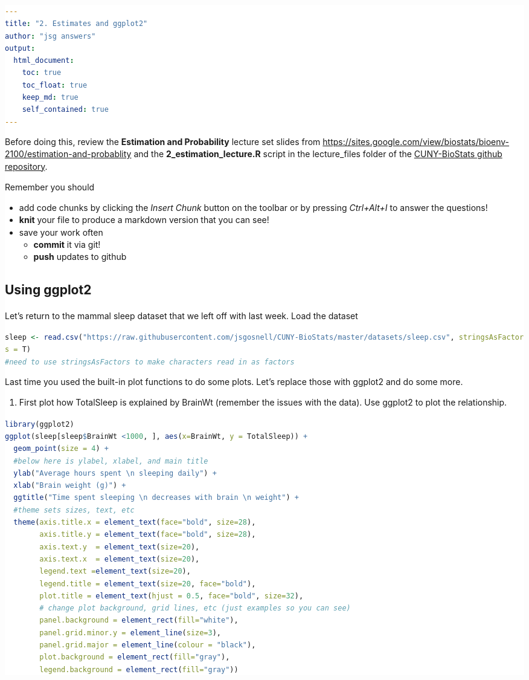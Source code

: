 ```yaml
---
title: "2. Estimates and ggplot2"
author: "jsg answers"
output:
  html_document:
    toc: true
    toc_float: true
    keep_md: true
    self_contained: true
---
```


Before doing this, review the **Estimation and Probability** lecture set slides from 
https://sites.google.com/view/biostats/bioenv-2100/estimation-and-probablity and
the  **2_estimation_lecture.R** script in the lecture_files folder of the
[CUNY-BioStats github repository](https://github.com/jsgosnell/CUNY-BioStats).


Remember you should

* add code chunks by clicking the *Insert Chunk* button on the toolbar or by
pressing *Ctrl+Alt+I* to answer the questions!
* **knit** your file to produce a markdown version that you can see!
* save your work often 
  * **commit** it via git!
  * **push** updates to github

## Using ggplot2
Let’s return to the mammal sleep dataset that we left off with last week. 
Load the dataset

```r
sleep <- read.csv("https://raw.githubusercontent.com/jsgosnell/CUNY-BioStats/master/datasets/sleep.csv", stringsAsFactors = T)
#need to use stringsAsFactors to make characters read in as factors
```
Last time you used the built-in plot functions to do some plots. Let’s replace 
those with ggplot2 and do some more.

1. First plot how TotalSleep is explained by BrainWt (remember the issues with 
the data).  Use ggplot2 to plot the relationship.



```r
library(ggplot2)
ggplot(sleep[sleep$BrainWt <1000, ], aes(x=BrainWt, y = TotalSleep)) +
  geom_point(size = 4) +
  #below here is ylabel, xlabel, and main title
  ylab("Average hours spent \n sleeping daily") +
  xlab("Brain weight (g)") +
  ggtitle("Time spent sleeping \n decreases with brain \n weight") +
  #theme sets sizes, text, etc
  theme(axis.title.x = element_text(face="bold", size=28), 
        axis.title.y = element_text(face="bold", size=28), 
        axis.text.y  = element_text(size=20),
        axis.text.x  = element_text(size=20), 
        legend.text =element_text(size=20),
        legend.title = element_text(size=20, face="bold"),
        plot.title = element_text(hjust = 0.5, face="bold", size=32),
        # change plot background, grid lines, etc (just examples so you can see)
        panel.background = element_rect(fill="white"),
        panel.grid.minor.y = element_line(size=3),
        panel.grid.major = element_line(colour = "black"),
        plot.background = element_rect(fill="gray"),
        legend.background = element_rect(fill="gray"))
```